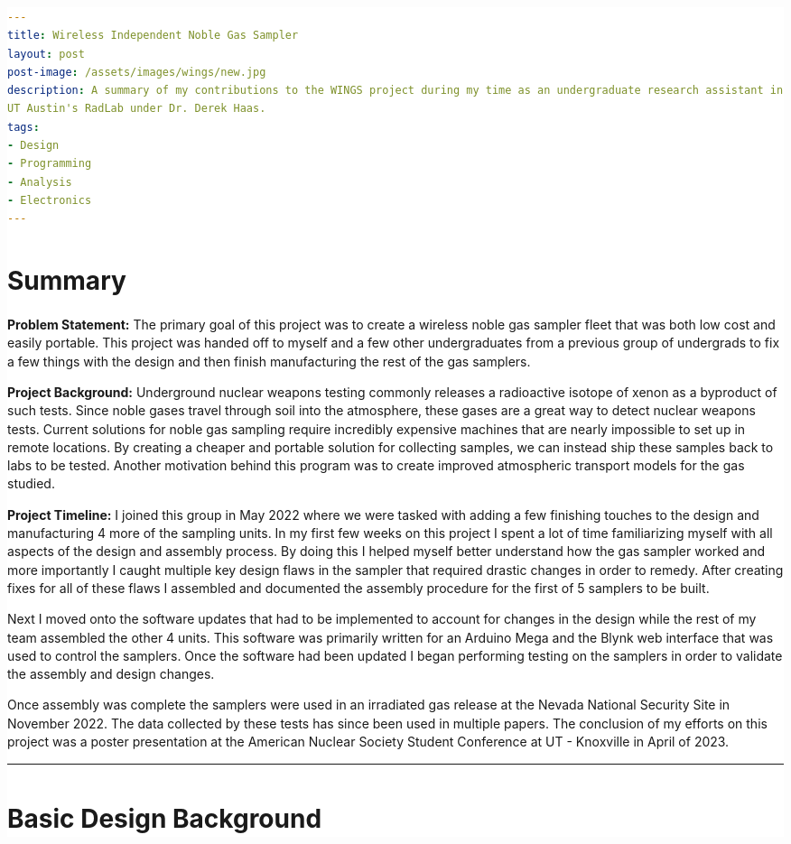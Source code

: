 ```yaml
---
title: Wireless Independent Noble Gas Sampler
layout: post
post-image: /assets/images/wings/new.jpg
description: A summary of my contributions to the WINGS project during my time as an undergraduate research assistant in UT Austin's RadLab under Dr. Derek Haas.
tags:
- Design
- Programming
- Analysis
- Electronics
---
```

# Summary

**Problem Statement:** The primary goal of this project was to create a wireless noble gas sampler fleet that was both low cost and easily portable. This project was handed off to myself and a few other undergraduates from a previous group of undergrads to fix a few things with the design and then finish manufacturing the rest of the gas samplers.

**Project Background:** Underground nuclear weapons testing commonly releases a radioactive isotope of xenon as a byproduct of such tests. Since noble gases travel through soil into the atmosphere, these gases are a great way to detect nuclear weapons tests. Current solutions for noble gas sampling require incredibly expensive machines that are nearly impossible to set up in remote locations. By creating a cheaper and portable solution for collecting samples, we can instead ship these samples back to labs to be tested. Another motivation behind this program was to create improved atmospheric transport models for the gas studied.

**Project Timeline:** I joined this group in May 2022 where we were tasked with adding a few finishing touches to the design and manufacturing 4 more of the sampling units. In my first few weeks on this project I spent a lot of time familiarizing myself with all aspects of the design and assembly process. By doing this I helped myself better understand how the gas sampler worked and more importantly I caught multiple key design flaws in the sampler that required drastic changes in order to remedy. After creating fixes for all of these flaws I assembled and documented the assembly procedure for the first of 5 samplers to be built. 

Next I moved onto the software updates that had to be implemented to account for changes in the design while the rest of my team assembled the other 4 units. This software was primarily written for an Arduino Mega and the Blynk web interface that was used to control the samplers. Once the software had been updated I began performing testing on the samplers in order to validate the assembly and design changes. 

Once assembly was complete the samplers were used in an irradiated gas release at the Nevada National Security Site in November 2022. The data collected by these tests has since been used in multiple papers. The conclusion of my efforts on this project was a poster presentation at the American Nuclear Society Student Conference at UT - Knoxville in April of 2023. 

---
# Basic Design Background
